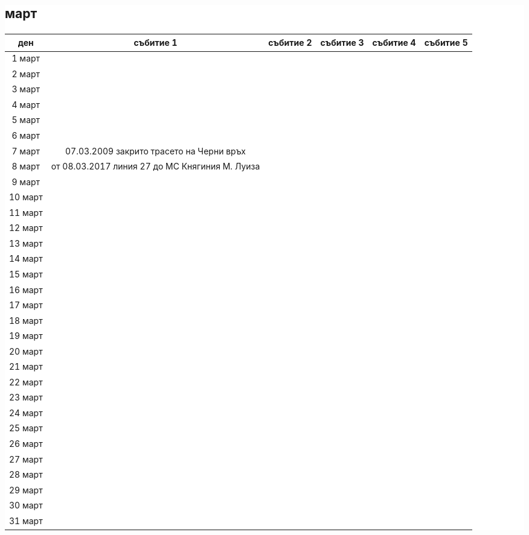 ## март 
| ден | събитие 1 | събитие 2 | събитие 3 | събитие 4 | събитие 5 |
|:---:|:---:|:---:|:---:|:---:|:---:|
| 1 март |  |  |  |  |  |
| 2 март |  |  |  |  |  |
| 3 март |  |  |  |  |  |
| 4 март |  |  |  |  |  |
| 5 март |  |  |  |  |  |
| 6 март |  |  |  |  |  |
| 7 март | 07.03.2009 закрито трасето на Черни връх |  |  |  |  |
| 8 март | от 08.03.2017 линия 27 до МС Княгиния М. Луиза|  |  |  |  |
| 9 март |  |  |  |  |  |
| 10 март |  |  |  |  |  |
| 11 март |  |  |  |  |  |
| 12 март |  |  |  |  |  |
| 13 март |  |  |  |  |  |
| 14 март |  |  |  |  |  |
| 15 март |  |  |  |  |  |
| 16 март |  |  |  |  |  |
| 17 март |  |  |  |  |  |
| 18 март |  |  |  |  |  |
| 19 март |  |  |  |  |  |
| 20 март |  |  |  |  |  |
| 21 март |  |  |  |  |  |
| 22 март |  |  |  |  |  |
| 23 март |  |  |  |  |  |
| 24 март |  |  |  |  |  |
| 25 март |  |  |  |  |  |
| 26 март |  |  |  |  |  |
| 27 март |  |  |  |  |  |
| 28 март |  |  |  |  |  |
| 29 март |  |  |  |  |  |
| 30 март |  |  |  |  |  |
| 31 март |  |  |  |  |  |
